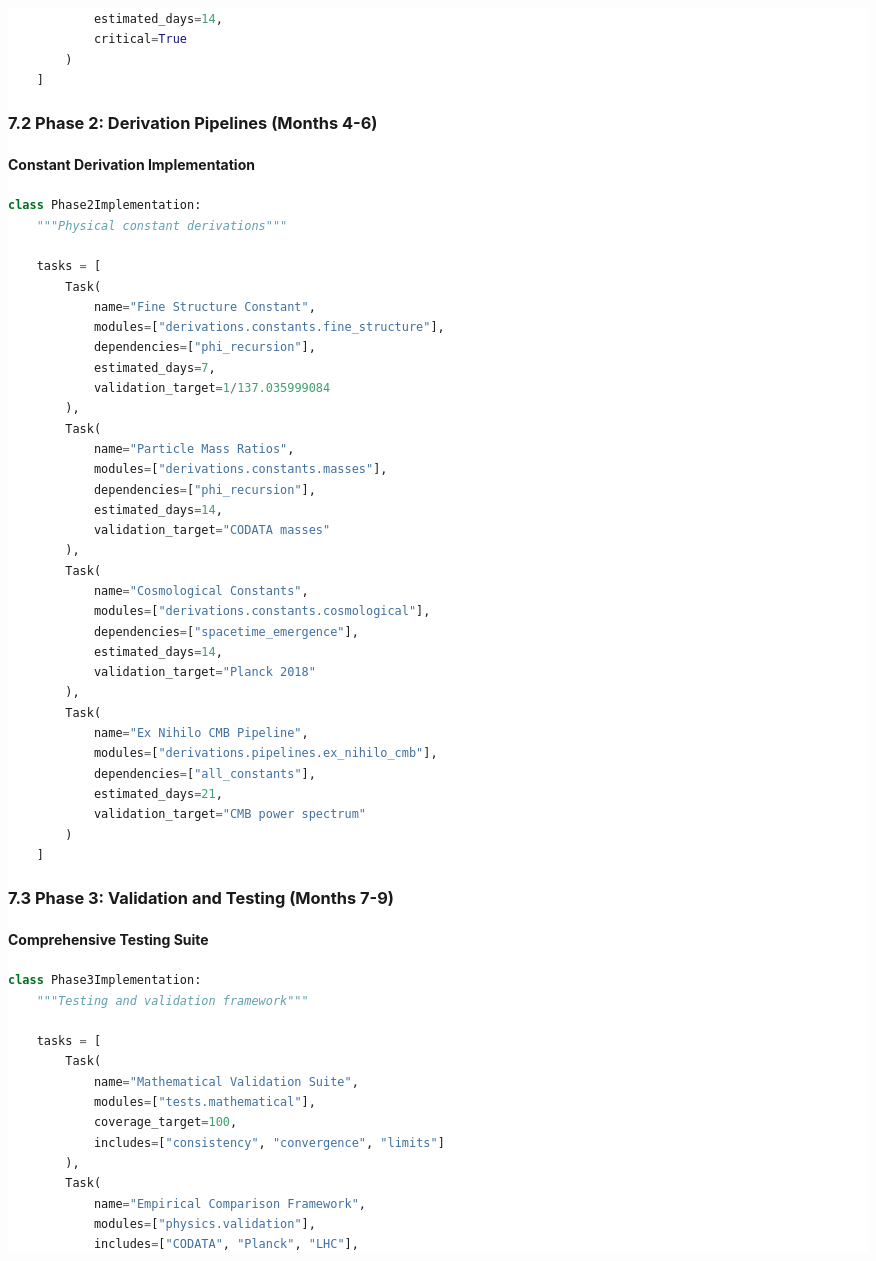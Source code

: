 ```python
            estimated_days=14,
            critical=True
        )
    ]
```

### 7.2 Phase 2: Derivation Pipelines (Months 4-6)

#### Constant Derivation Implementation
```python
class Phase2Implementation:
    """Physical constant derivations"""
    
    tasks = [
        Task(
            name="Fine Structure Constant",
            modules=["derivations.constants.fine_structure"],
            dependencies=["phi_recursion"],
            estimated_days=7,
            validation_target=1/137.035999084
        ),
        Task(
            name="Particle Mass Ratios",
            modules=["derivations.constants.masses"],
            dependencies=["phi_recursion"],
            estimated_days=14,
            validation_target="CODATA masses"
        ),
        Task(
            name="Cosmological Constants",
            modules=["derivations.constants.cosmological"],
            dependencies=["spacetime_emergence"],
            estimated_days=14,
            validation_target="Planck 2018"
        ),
        Task(
            name="Ex Nihilo CMB Pipeline",
            modules=["derivations.pipelines.ex_nihilo_cmb"],
            dependencies=["all_constants"],
            estimated_days=21,
            validation_target="CMB power spectrum"
        )
    ]
```

### 7.3 Phase 3: Validation and Testing (Months 7-9)

#### Comprehensive Testing Suite
```python
class Phase3Implementation:
    """Testing and validation framework"""
    
    tasks = [
        Task(
            name="Mathematical Validation Suite",
            modules=["tests.mathematical"],
            coverage_target=100,
            includes=["consistency", "convergence", "limits"]
        ),
        Task(
            name="Empirical Comparison Framework",
            modules=["physics.validation"],
            includes=["CODATA", "Planck", "LHC"],
```